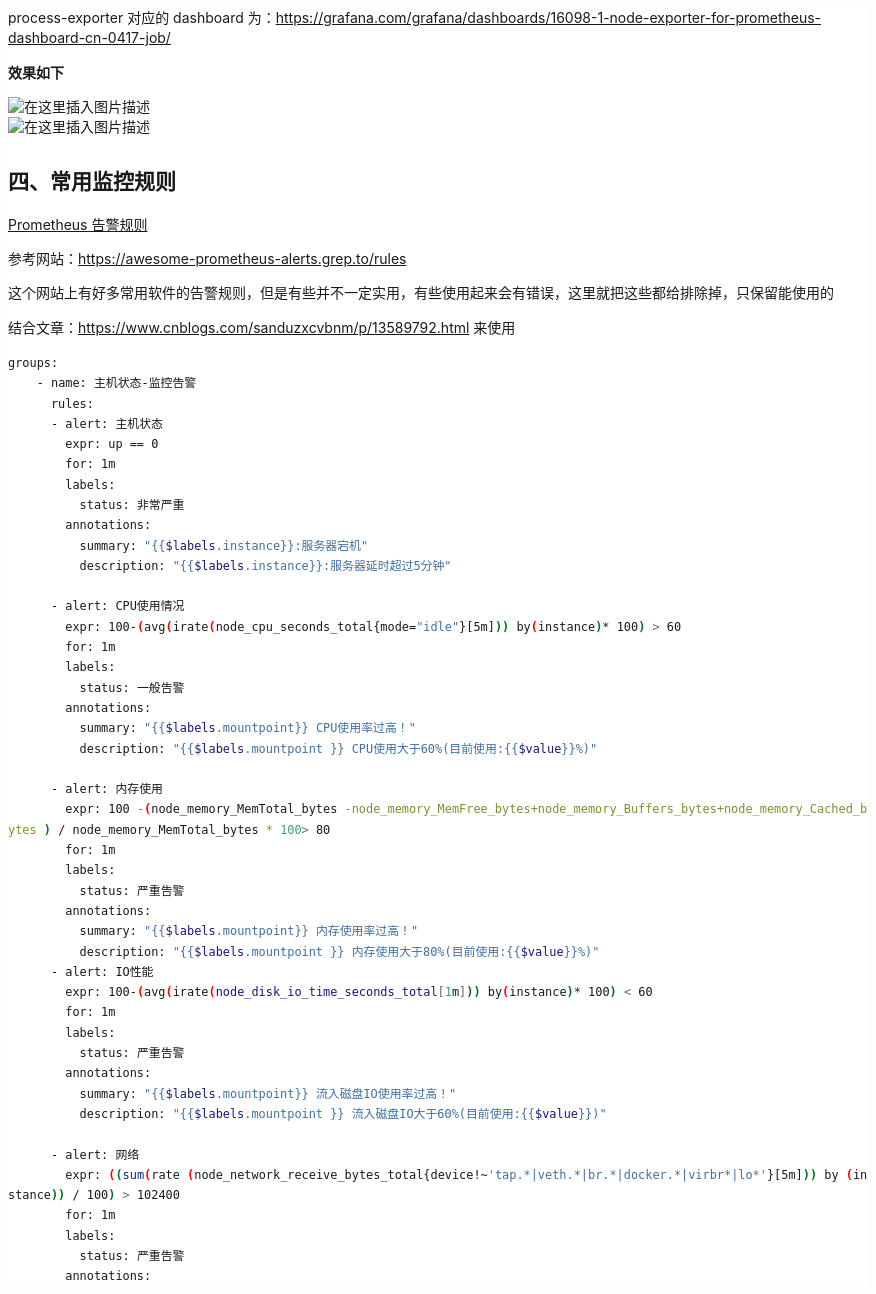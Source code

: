 process-exporter 对应的 dashboard 为：<https://grafana.com/grafana/dashboards/16098-1-node-exporter-for-prometheus-dashboard-cn-0417-job/>

**效果如下**

![在这里插入图片描述](../../image/45c8a6661a044137833bcaf5234c3404.png)  
![在这里插入图片描述](../../image/1e6c5cd0525a4ecbabd53546ee11df16.png)

## 四、常用监控规则

[Prometheus 告警规则](https://www.cnblogs.com/yaoxinlei/p/15664623.html "Prometheus 告警规则 ")

参考网站：<https://awesome-prometheus-alerts.grep.to/rules>

这个网站上有好多常用软件的告警规则，但是有些并不一定实用，有些使用起来会有错误，这里就把这些都给排除掉，只保留能使用的

结合文章：<https://www.cnblogs.com/sanduzxcvbnm/p/13589792.html> 来使用

```bash
groups:
    - name: 主机状态-监控告警
      rules:
      - alert: 主机状态
        expr: up == 0
        for: 1m
        labels:
          status: 非常严重
        annotations:
          summary: "{{$labels.instance}}:服务器宕机"
          description: "{{$labels.instance}}:服务器延时超过5分钟"
    
      - alert: CPU使用情况
        expr: 100-(avg(irate(node_cpu_seconds_total{mode="idle"}[5m])) by(instance)* 100) > 60
        for: 1m
        labels:
          status: 一般告警
        annotations:
          summary: "{{$labels.mountpoint}} CPU使用率过高！"
          description: "{{$labels.mountpoint }} CPU使用大于60%(目前使用:{{$value}}%)"
  
      - alert: 内存使用
        expr: 100 -(node_memory_MemTotal_bytes -node_memory_MemFree_bytes+node_memory_Buffers_bytes+node_memory_Cached_bytes ) / node_memory_MemTotal_bytes * 100> 80
        for: 1m
        labels:
          status: 严重告警
        annotations:
          summary: "{{$labels.mountpoint}} 内存使用率过高！"
          description: "{{$labels.mountpoint }} 内存使用大于80%(目前使用:{{$value}}%)"
      - alert: IO性能
        expr: 100-(avg(irate(node_disk_io_time_seconds_total[1m])) by(instance)* 100) < 60
        for: 1m
        labels:
          status: 严重告警
        annotations:
          summary: "{{$labels.mountpoint}} 流入磁盘IO使用率过高！"
          description: "{{$labels.mountpoint }} 流入磁盘IO大于60%(目前使用:{{$value}})"
 
      - alert: 网络
        expr: ((sum(rate (node_network_receive_bytes_total{device!~'tap.*|veth.*|br.*|docker.*|virbr*|lo*'}[5m])) by (instance)) / 100) > 102400
        for: 1m
        labels:
          status: 严重告警
        annotations:
```